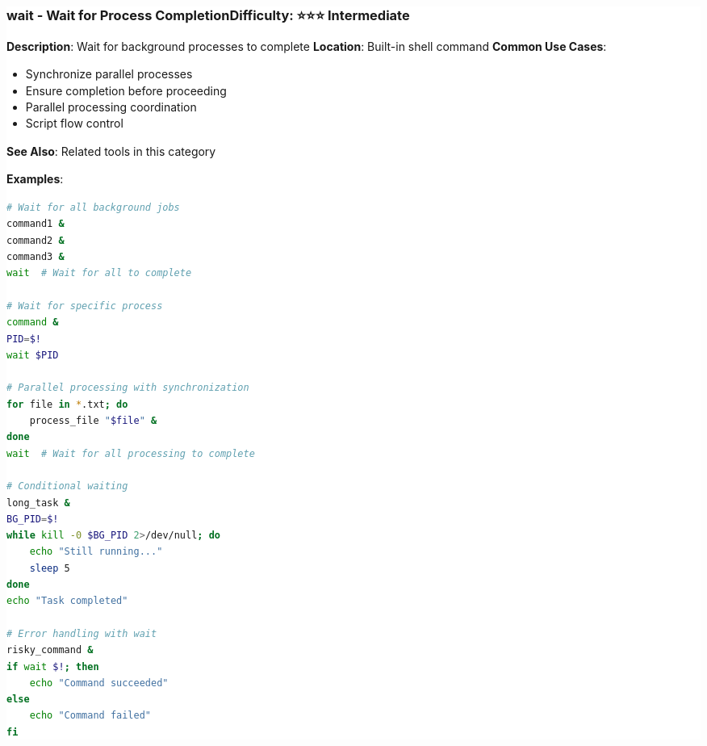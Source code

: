 ```bash
```


### **wait** - Wait for Process Completion**Difficulty**: ⭐⭐⭐ Intermediate


**Description**: Wait for background processes to complete
**Location**: Built-in shell command
**Common Use Cases**:

- Synchronize parallel processes
- Ensure completion before proceeding
- Parallel processing coordination
- Script flow control

**See Also**: Related tools in this category

**Examples**:

```bash
# Wait for all background jobs
command1 &
command2 &
command3 &
wait  # Wait for all to complete

# Wait for specific process
command &
PID=$!
wait $PID

# Parallel processing with synchronization
for file in *.txt; do
    process_file "$file" &
done
wait  # Wait for all processing to complete

# Conditional waiting
long_task &
BG_PID=$!
while kill -0 $BG_PID 2>/dev/null; do
    echo "Still running..."
    sleep 5
done
echo "Task completed"

# Error handling with wait
risky_command &
if wait $!; then
    echo "Command succeeded"
else
    echo "Command failed"
fi
```
